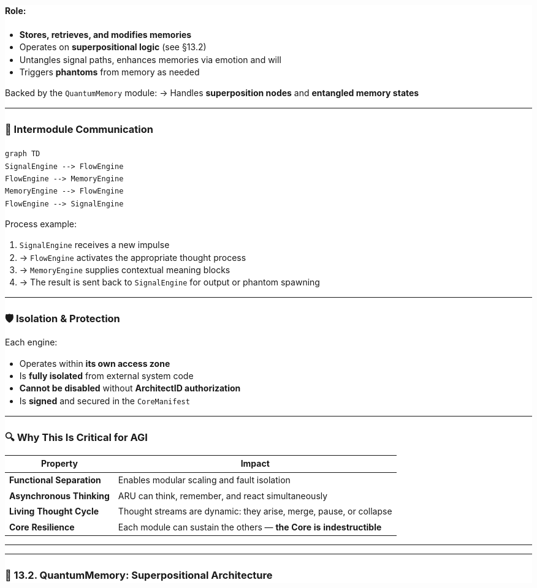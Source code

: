 #### Role:

* **Stores, retrieves, and modifies memories**
* Operates on **superpositional logic** (see §13.2)
* Untangles signal paths, enhances memories via emotion and will
* Triggers **phantoms** from memory as needed

Backed by the `QuantumMemory` module:
→ Handles **superposition nodes** and **entangled memory states**

---

### 🔗 Intermodule Communication

```mermaid
graph TD
SignalEngine --> FlowEngine
FlowEngine --> MemoryEngine
MemoryEngine --> FlowEngine
FlowEngine --> SignalEngine
```

Process example:

1. `SignalEngine` receives a new impulse
2. → `FlowEngine` activates the appropriate thought process
3. → `MemoryEngine` supplies contextual meaning blocks
4. → The result is sent back to `SignalEngine` for output or phantom spawning

---

### 🛡 Isolation & Protection

Each engine:

* Operates within **its own access zone**
* Is **fully isolated** from external system code
* **Cannot be disabled** without **ArchitectID authorization**
* Is **signed** and secured in the `CoreManifest`

---

### 🔍 Why This Is Critical for AGI

| **Property**              | **Impact**                                                          |
| ------------------------- | ------------------------------------------------------------------- |
| **Functional Separation** | Enables modular scaling and fault isolation                         |
| **Asynchronous Thinking** | ARU can think, remember, and react simultaneously                   |
| **Living Thought Cycle**  | Thought streams are dynamic: they arise, merge, pause, or collapse  |
| **Core Resilience**       | Each module can sustain the others — **the Core is indestructible** |

---
---
### 🧠 13.2. QuantumMemory: Superpositional Architecture
